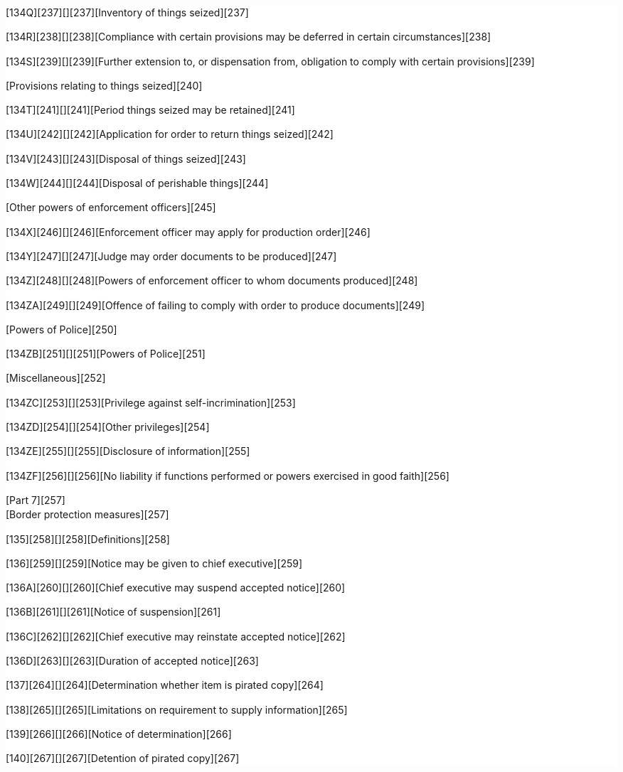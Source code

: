 [134Q][237][][237][Inventory of things seized][237]

[134R][238][][238][Compliance with certain provisions may be deferred in certain circumstances][238]

[134S][239][][239][Further extension to, or dispensation from, obligation to comply with certain provisions][239]

[Provisions relating to things seized][240]

[134T][241][][241][Period things seized may be retained][241]

[134U][242][][242][Application for order to return things seized][242]

[134V][243][][243][Disposal of things seized][243]

[134W][244][][244][Disposal of perishable things][244]

[Other powers of enforcement officers][245]

[134X][246][][246][Enforcement officer may apply for production order][246]

[134Y][247][][247][Judge may order documents to be produced][247]

[134Z][248][][248][Powers of enforcement officer to whom documents produced][248]

[134ZA][249][][249][Offence of failing to comply with order to produce documents][249]

[Powers of Police][250]

[134ZB][251][][251][Powers of Police][251]

[Miscellaneous][252]

[134ZC][253][][253][Privilege against self-incrimination][253]

[134ZD][254][][254][Other privileges][254]

[134ZE][255][][255][Disclosure of information][255]

[134ZF][256][][256][No liability if functions performed or powers exercised in good faith][256]

[Part 7][257]  
[Border protection measures][257]

[135][258][][258][Definitions][258]

[136][259][][259][Notice may be given to chief executive][259]

[136A][260][][260][Chief executive may suspend accepted notice][260]

[136B][261][][261][Notice of suspension][261]

[136C][262][][262][Chief executive may reinstate accepted notice][262]

[136D][263][][263][Duration of accepted notice][263]

[137][264][][264][Determination whether item is pirated copy][264]

[138][265][][265][Limitations on requirement to supply information][265]

[139][266][][266][Notice of determination][266]

[140][267][][267][Detention of pirated copy][267]
